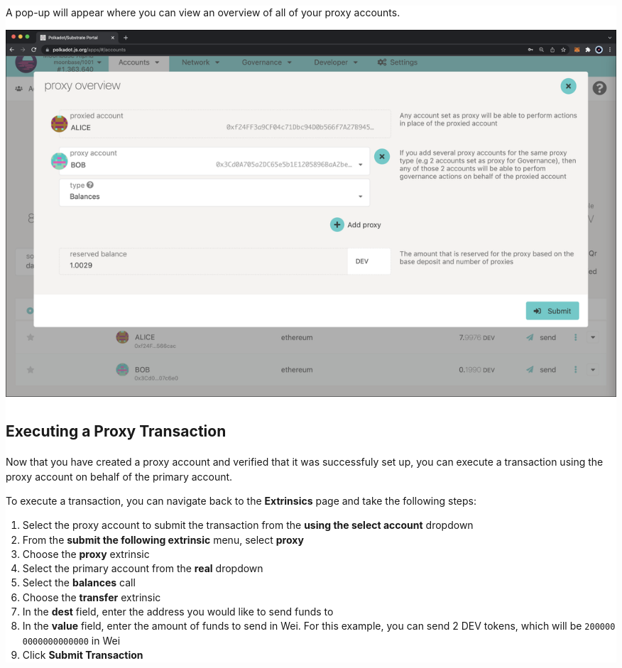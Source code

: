A pop-up will appear where you can view an overview of all of your proxy accounts.

![Proxy Overview Pop-up](/images/builders/interact/proxy-accounts/proxies-7.png)

## Executing a Proxy Transaction

Now that you have created a proxy account and verified that it was successfuly set up, you can execute a transaction using the proxy account on behalf of the primary account.

To execute a transaction, you can navigate back to the **Extrinsics** page and take the following steps: 

1. Select the proxy account to submit the transaction from the **using the select account** dropdown
2. From the **submit the following extrinsic** menu, select **proxy**
3. Choose the **proxy** extrinsic
4. Select the primary account from the **real** dropdown
5. Select the **balances** call
6. Choose the **transfer** extrinsic
7. In the **dest** field, enter the address you would like to send funds to
8. In the **value** field, enter the amount of funds to send in Wei. For this example, you can send 2 DEV tokens, which will be `2000000000000000000` in Wei
9. Click **Submit Transaction**

